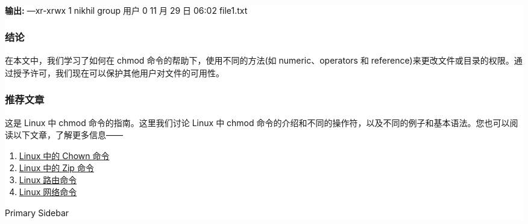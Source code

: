**输出:** —xr-xrwx 1 nikhil group 用户 0 11 月 29 日 06:02 file1.txt

### 结论

在本文中，我们学习了如何在 chmod 命令的帮助下，使用不同的方法(如 numeric、operators 和 reference)来更改文件或目录的权限。通过授予许可，我们现在可以保护其他用户对文件的可用性。

### 推荐文章

这是 Linux 中 chmod 命令的指南。这里我们讨论 Linux 中 chmod 命令的介绍和不同的操作符，以及不同的例子和基本语法。您也可以阅读以下文章，了解更多信息——

1.  [Linux 中的 Chown 命令](https://www.educba.com/chown-command-in-linux/)
2.  [Linux 中的 Zip 命令](https://www.educba.com/zip-command-in-linux/)
3.  [Linux 路由命令](https://www.educba.com/linux-route-command/)
4.  [Linux 网络命令](https://www.educba.com/linux-network-command/)

<footer class="entry-footer">

<aside class="sidebar sidebar-primary widget-area" role="complementary" aria-label="Primary Sidebar">Primary Sidebar</aside>

</footer>